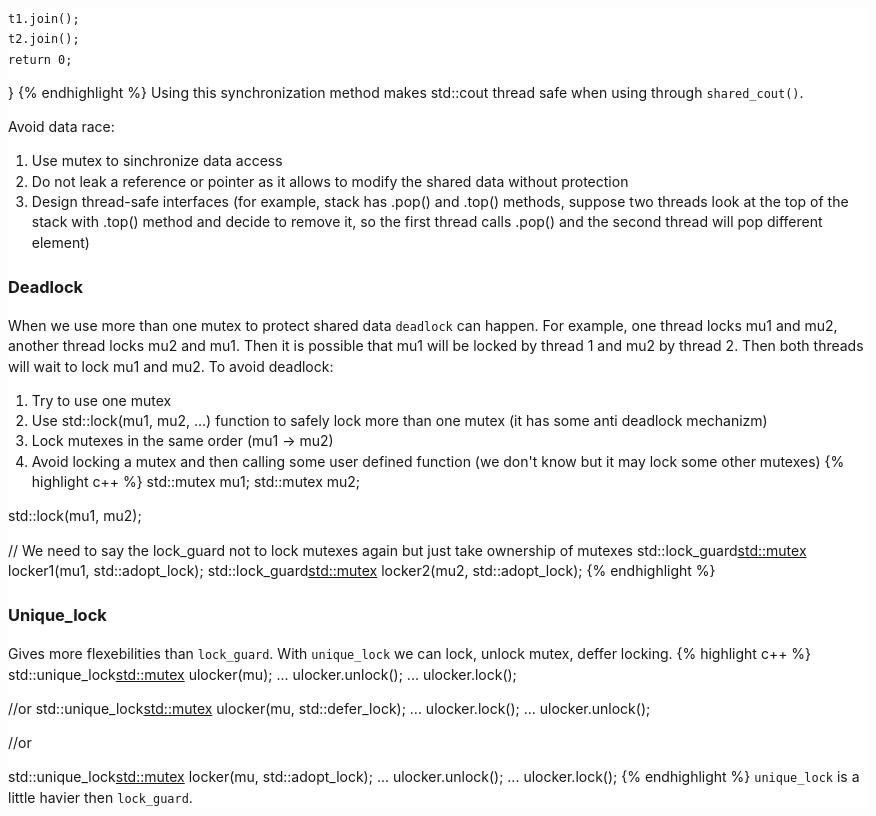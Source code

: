 	t1.join();
	t2.join();
	return 0;
}
{% endhighlight %}
Using this synchronization method makes std::cout thread safe when using through `shared_cout()`.  

Avoid data race:
1. Use mutex to sinchronize data access
2. Do not leak a reference or pointer as it allows to modify the shared data without protection
3. Design thread-safe interfaces (for example, stack has .pop() and .top() methods, suppose two threads look at the top of the stack with .top() method and decide to remove it, so the first thread calls .pop() and the second thread will pop different element)

### Deadlock
When we use more than one mutex to protect shared data `deadlock` can happen. For example, one thread locks mu1 and mu2, another thread locks mu2 and mu1. Then it is possible that mu1 will be locked by thread 1 and mu2 by thread 2. Then both threads will wait to lock mu1 and mu2.
To avoid deadlock:
1. Try to use one mutex
2. Use std::lock(mu1, mu2, ...) function to safely lock more than one mutex (it has some anti deadlock mechanizm) 
3. Lock mutexes in the same order (mu1 -> mu2)
4. Avoid locking a mutex and then calling some user defined function (we don't know but it may lock some other mutexes)
{% highlight c++ %}
std::mutex mu1;
std::mutex mu2;

std::lock(mu1, mu2);

// We need to say the lock_guard not to lock mutexes again but just take ownership of mutexes
std::lock_guard<std::mutex> locker1(mu1, std::adopt_lock);
std::lock_guard<std::mutex> locker2(mu2, std::adopt_lock);
{% endhighlight %}

### Unique_lock
Gives more flexebilities than `lock_guard`. With `unique_lock` we can lock, unlock mutex, deffer locking.
{% highlight c++ %}
std::unique_lock<std::mutex> ulocker(mu);
...
ulocker.unlock();
...
ulocker.lock();

//or
std::unique_lock<std::mutex> ulocker(mu, std::defer_lock);
...
ulocker.lock();
...
ulocker.unlock();

//or

std::unique_lock<std::mutex> locker(mu, std::adopt_lock);
...
ulocker.unlock();
...
ulocker.lock();
{% endhighlight %}
`unique_lock` is a little havier then `lock_guard`.
